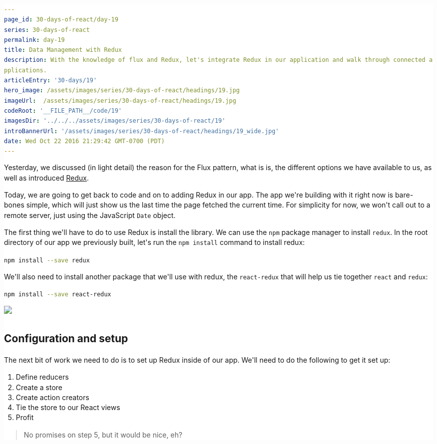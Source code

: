 ```yaml
---
page_id: 30-days-of-react/day-19
series: 30-days-of-react
permalink: day-19
title: Data Management with Redux
description: With the knowledge of flux and Redux, let's integrate Redux in our application and walk through connected applications.
articleEntry: '30-days/19'
hero_image: /assets/images/series/30-days-of-react/headings/19.jpg
imageUrl:  /assets/images/series/30-days-of-react/headings/19.jpg
codeRoot: '__FILE_PATH__/code/19'
imagesDir: '../../../assets/images/series/30-days-of-react/19'
introBannerUrl: '/assets/images/series/30-days-of-react/headings/19_wide.jpg'
date: Wed Oct 22 2016 21:29:42 GMT-0700 (PDT)
---
```


Yesterday, we discussed (in light detail) the reason for the Flux pattern, what is is, the different options we have available to us, as well as introduced [Redux](http://redux.js.org/).

Today, we are going to get back to code and on to adding Redux in our app. The app we're building with it right now is bare-bones simple, which will just show us the last time the page fetched the current time. For simplicity for now, we won't call out to a remote server, just using the JavaScript `Date` object.

The first thing we'll have to do to use Redux is install the library. We can use the `npm` package manager to install `redux`. In the root directory of our app we previously built, let's run the `npm install` command to install redux:

```bash
npm install --save redux
```

We'll also need to install another package that we'll use with redux, the `react-redux` that will help us tie together `react` and `redux`:

```bash
npm install --save react-redux
```

<img class="wide" src="{{ imagesDir }}/install-redux.png" />

## Configuration and setup

The next bit of work we need to do is to set up Redux inside of our app. We'll need to do the following to get it set up:

1. Define reducers
2. Create a store
3. Create action creators
4. Tie the store to our React views
5. Profit

> No promises on step 5, but it would be nice, eh?
